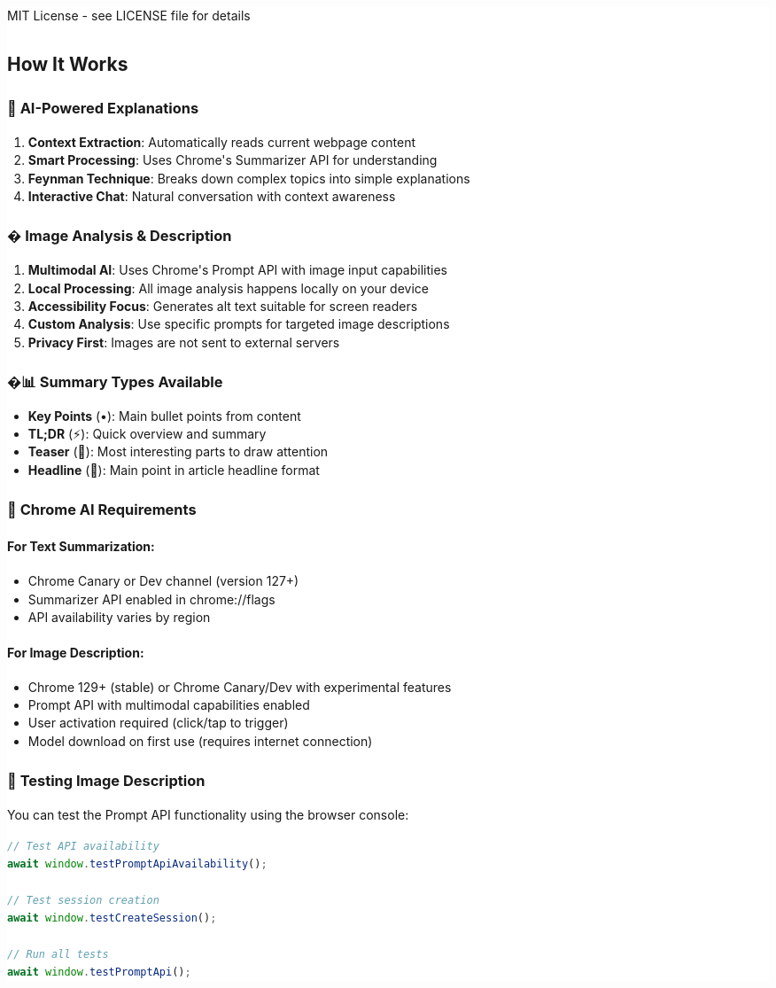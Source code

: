MIT License - see LICENSE file for details

## How It Works

### 🧠 **AI-Powered Explanations**

1. **Context Extraction**: Automatically reads current webpage content
2. **Smart Processing**: Uses Chrome's Summarizer API for understanding
3. **Feynman Technique**: Breaks down complex topics into simple explanations
4. **Interactive Chat**: Natural conversation with context awareness

### �️ **Image Analysis & Description**

1. **Multimodal AI**: Uses Chrome's Prompt API with image input capabilities
2. **Local Processing**: All image analysis happens locally on your device
3. **Accessibility Focus**: Generates alt text suitable for screen readers
4. **Custom Analysis**: Use specific prompts for targeted image descriptions
5. **Privacy First**: Images are not sent to external servers

### �📊 **Summary Types Available**

- **Key Points** (•): Main bullet points from content
- **TL;DR** (⚡): Quick overview and summary
- **Teaser** (🎯): Most interesting parts to draw attention
- **Headline** (📰): Main point in article headline format

### 🔧 **Chrome AI Requirements**

#### For Text Summarization:

- Chrome Canary or Dev channel (version 127+)
- Summarizer API enabled in chrome://flags
- API availability varies by region

#### For Image Description:

- Chrome 129+ (stable) or Chrome Canary/Dev with experimental features
- Prompt API with multimodal capabilities enabled
- User activation required (click/tap to trigger)
- Model download on first use (requires internet connection)

### 🧪 **Testing Image Description**

You can test the Prompt API functionality using the browser console:

```javascript
// Test API availability
await window.testPromptApiAvailability();

// Test session creation
await window.testCreateSession();

// Run all tests
await window.testPromptApi();
```
